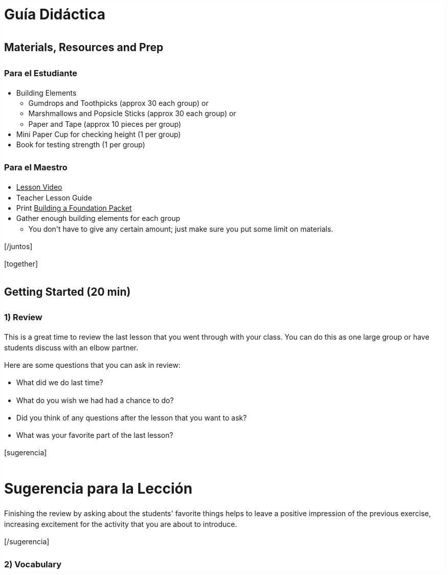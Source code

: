 # Guía Didáctica

## Materials, Resources and Prep

### Para el Estudiante

  * Building Elements 
      * Gumdrops and Toothpicks (approx 30 each group) or
      * Marshmallows and Popsicle Sticks (approx 30 each group) or
      * Paper and Tape (approx 10 pieces per group)
  * Mini Paper Cup for checking height (1 per group)
  * Book for testing strength (1 per group)

### Para el Maestro

  * [Lesson Video](http://youtu.be/J7y0o6VxMXQ?list=PL2DhNKNdmOtqBgWyF5kmy2oPh0U-Zfv2G)
  * Teacher Lesson Guide
  * Print [Building a Foundation Packet](/curriculum/course1/9/Activity9-BuildingFoundation.pdf)
  * Gather enough building elements for each group 
      * You don't have to give any certain amount; just make sure you put some limit on materials.

[/juntos]

[together]

## Getting Started (20 min)

### <a name="Review"></a> 1) Review

This is a great time to review the last lesson that you went through with your class. You can do this as one large group or have students discuss with an elbow partner.

Here are some questions that you can ask in review:

  * What did we do last time?

  * What do you wish we had had a chance to do?

  * Did you think of any questions after the lesson that you want to ask?

  * What was your favorite part of the last lesson?

[sugerencia]

# Sugerencia para la Lección

Finishing the review by asking about the students' favorite things helps to leave a positive impression of the previous exercise, increasing excitement for the activity that you are about to introduce.

[/sugerencia]

### <a name="Vocab"></a> 2) Vocabulary
